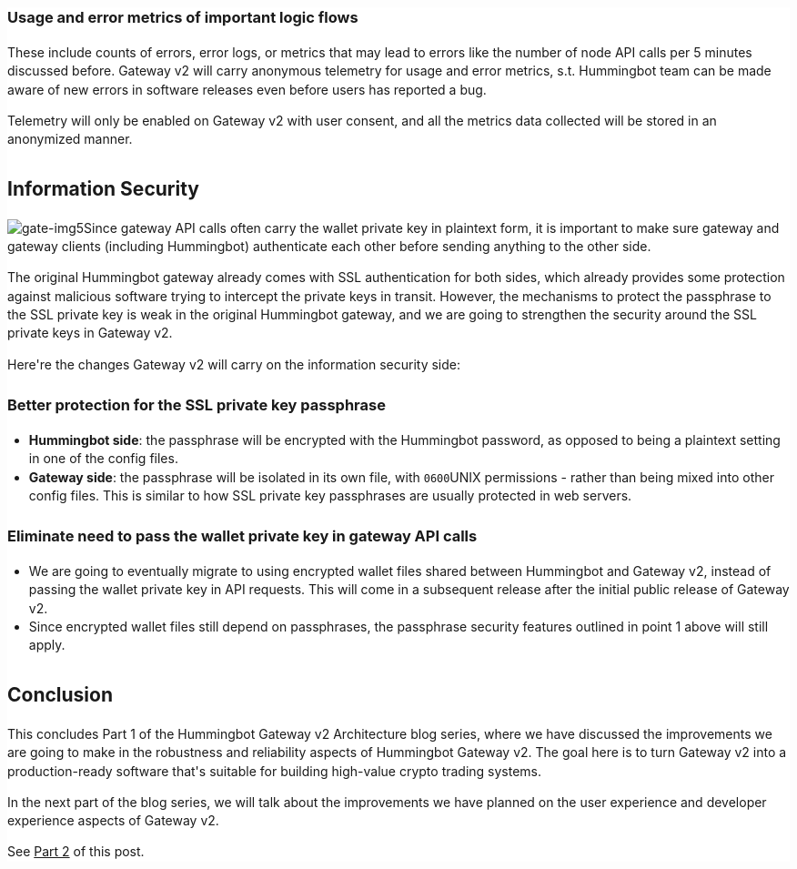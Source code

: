 ### Usage and error metrics of important logic flows

These include counts of errors, error logs, or metrics that may lead to errors like the number of node API calls per 5 minutes discussed before. Gateway v2 will carry anonymous telemetry for usage and error metrics, s.t. Hummingbot team can be made aware of new errors in software releases even before users has reported a bug.

Telemetry will only be enabled on Gateway v2 with user consent, and all the metrics data collected will be stored in an anonymized manner.

Information Security
--------------------

![gate-img5](https://images.ctfassets.net/h07e7qaokuyy/4xJcBgxBJ4FTwW2M4dzcQe/ed4634b4d4ab97775b2e2e4e2007f2e6/photo-1554279652-51eee9372f32.jfif?w=750&h=422&fl=progressive&q=100&fm=jpg)Since gateway API calls often carry the wallet private key in plaintext form, it is important to make sure gateway and gateway clients (including Hummingbot) authenticate each other before sending anything to the other side.

The original Hummingbot gateway already comes with SSL authentication for both sides, which already provides some protection against malicious software trying to intercept the private keys in transit. However, the mechanisms to protect the passphrase to the SSL private key is weak in the original Hummingbot gateway, and we are going to strengthen the security around the SSL private keys in Gateway v2.

Here're the changes Gateway v2 will carry on the information security side:

### Better protection for the SSL private key passphrase

* **Hummingbot side**: the passphrase will be encrypted with the Hummingbot password, as opposed to being a plaintext setting in one of the config files.
* **Gateway side**: the passphrase will be isolated in its own file, with `0600`UNIX permissions - rather than being mixed into other config files. This is similar to how SSL private key passphrases are usually protected in web servers.

### Eliminate need to pass the wallet private key in gateway API calls

* We are going to eventually migrate to using encrypted wallet files shared between Hummingbot and Gateway v2, instead of passing the wallet private key in API requests. This will come in a subsequent release after the initial public release of Gateway v2.
* Since encrypted wallet files still depend on passphrases, the passphrase security features outlined in point 1 above will still apply.

Conclusion
----------

This concludes Part 1 of the Hummingbot Gateway v2 Architecture blog series, where we have discussed the improvements we are going to make in the robustness and reliability aspects of Hummingbot Gateway v2. The goal here is to turn Gateway v2 into a production-ready software that's suitable for building high-value crypto trading systems.

In the next part of the blog series, we will talk about the improvements we have planned on the user experience and developer experience aspects of Gateway v2. 

See [Part 2](../hummingbot-gateway-architecture-part-2/index.md) of this post.


